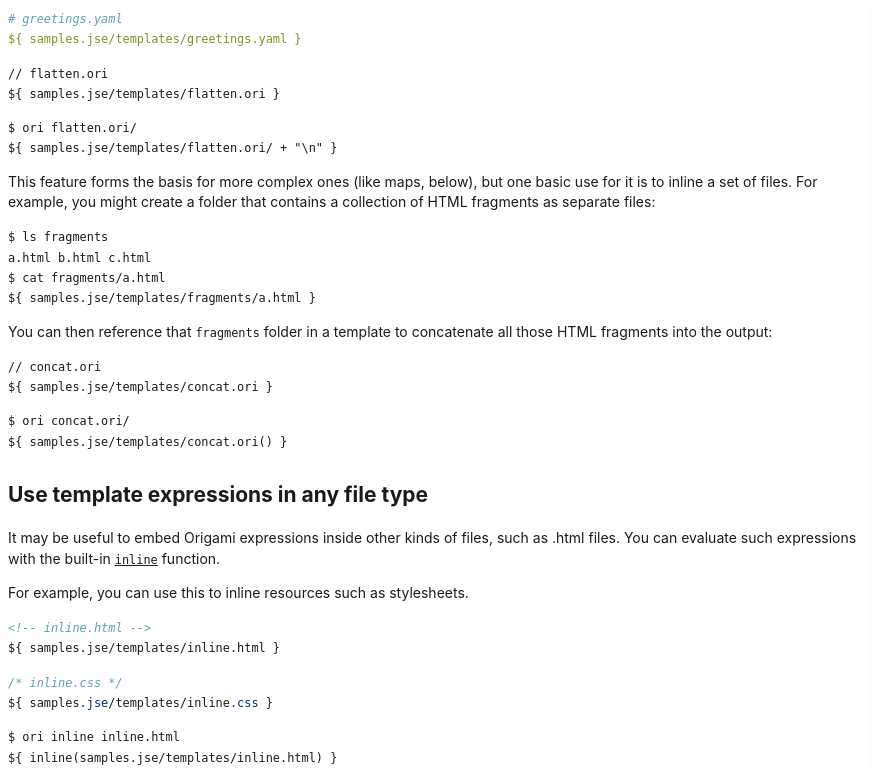 ```yaml
# greetings.yaml
${ samples.jse/templates/greetings.yaml }
```

```ori
// flatten.ori
${ samples.jse/templates/flatten.ori }
```

```console
$ ori flatten.ori/
${ samples.jse/templates/flatten.ori/ + "\n" }
```

This feature forms the basis for more complex ones (like maps, below), but one basic use for it is to inline a set of files. For example, you might create a folder that contains a collection of HTML fragments as separate files:

```console
$ ls fragments
a.html b.html c.html
$ cat fragments/a.html
${ samples.jse/templates/fragments/a.html }
```

You can then reference that `fragments` folder in a template to concatenate all those HTML fragments into the output:

```ori
// concat.ori
${ samples.jse/templates/concat.ori }
```

```console
$ ori concat.ori/
${ samples.jse/templates/concat.ori() }
```

## Use template expressions in any file type

It may be useful to embed Origami expressions inside other kinds of files, such as .html files. You can evaluate such expressions with the built-in [`inline`](/builtins/text/inline.html) function.

For example, you can use this to inline resources such as stylesheets.

```html
<!-- inline.html -->
${ samples.jse/templates/inline.html }
```

```css
/* inline.css */
${ samples.jse/templates/inline.css }
```

```console
$ ori inline inline.html
${ inline(samples.jse/templates/inline.html) }
```
